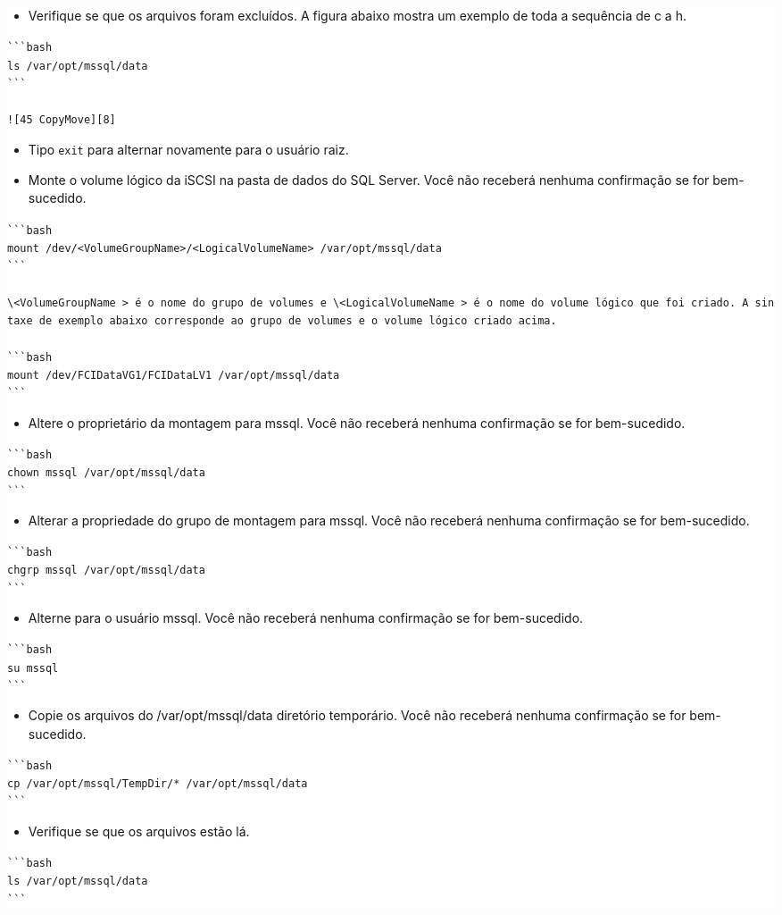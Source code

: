    *    Verifique se que os arquivos foram excluídos. A figura abaixo mostra um exemplo de toda a sequência de c a h.

    ```bash
    ls /var/opt/mssql/data
    ```

    ![45 CopyMove][8]
 
   *    Tipo `exit` para alternar novamente para o usuário raiz.

   *    Monte o volume lógico da iSCSI na pasta de dados do SQL Server. Você não receberá nenhuma confirmação se for bem-sucedido.

    ```bash
    mount /dev/<VolumeGroupName>/<LogicalVolumeName> /var/opt/mssql/data
    ``` 

    \<VolumeGroupName > é o nome do grupo de volumes e \<LogicalVolumeName > é o nome do volume lógico que foi criado. A sintaxe de exemplo abaixo corresponde ao grupo de volumes e o volume lógico criado acima.

    ```bash
    mount /dev/FCIDataVG1/FCIDataLV1 /var/opt/mssql/data
    ``` 

   *    Altere o proprietário da montagem para mssql. Você não receberá nenhuma confirmação se for bem-sucedido.

    ```bash
    chown mssql /var/opt/mssql/data
    ```

   *    Alterar a propriedade do grupo de montagem para mssql. Você não receberá nenhuma confirmação se for bem-sucedido.

    ```bash
    chgrp mssql /var/opt/mssql/data
    ``` 

   *    Alterne para o usuário mssql. Você não receberá nenhuma confirmação se for bem-sucedido.

    ```bash
    su mssql
    ``` 

   *    Copie os arquivos do /var/opt/mssql/data diretório temporário. Você não receberá nenhuma confirmação se for bem-sucedido.

    ```bash
    cp /var/opt/mssql/TempDir/* /var/opt/mssql/data
    ``` 

   *    Verifique se que os arquivos estão lá.

    ```bash
    ls /var/opt/mssql/data
    ``` 
 

[1]: ./media/sql-server-linux-shared-disk-cluster-configure-iscsi/05-initiator.png
[2]: ./media/sql-server-linux-shared-disk-cluster-configure-iscsi/10-iscsiTargetSettings.png
[3]: ./media/sql-server-linux-shared-disk-cluster-configure-iscsi/15-iSCSITargetResults.png
[4]: ./media/sql-server-linux-shared-disk-cluster-configure-iscsi/20-iSCSITargetLogin.png
[5]: ./media/sql-server-linux-shared-disk-cluster-configure-iscsi/25-iSCSIVerify.png
[6]: ./media/sql-server-linux-shared-disk-cluster-configure-iscsi/7-setiscsinetwork.png
[7]: ./media/sql-server-linux-shared-disk-cluster-configure-iscsi/30-iSCSIattachedDisks.png
[8]: ./media/sql-server-linux-shared-disk-cluster-configure-iscsi/45-CopyMove.png
[9]: ./media/sql-server-linux-shared-disk-cluster-configure-iscsi/50-ExampleCreateSSMS.png
[10]: ./media/sql-server-linux-shared-disk-cluster-configure-iscsi/40-Create25GBVol.png
[11]: ./media/sql-server-linux-shared-disk-cluster-configure-iscsi/55-ListOfVGs.png